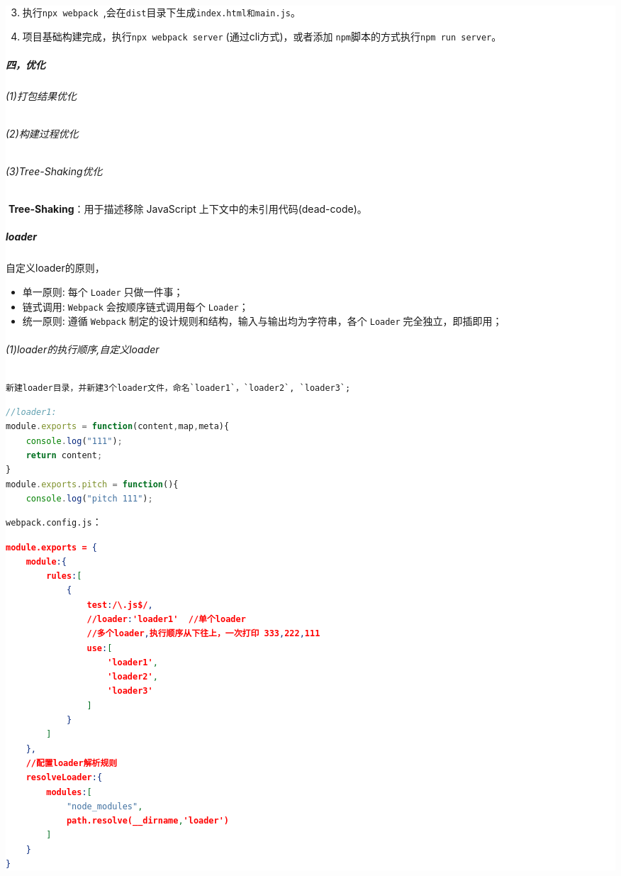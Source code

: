    

3. 执行`npx webpack `,会在`dist`目录下生成`index.html和main.js`。

4. 项目基础构建完成，执行`npx webpack server` (通过cli方式)，或者添加 `npm`脚本的方式执行`npm run server`。

##### 四，优化

###### (1)打包结果优化

###### (2)构建过程优化

###### (3)Tree-Shaking优化

​	**Tree-Shaking**：用于描述移除 JavaScript 上下文中的未引用代码(dead-code)。





##### loader

自定义loader的原则，

- 单一原则: 每个 `Loader` 只做一件事；
- 链式调用: `Webpack` 会按顺序链式调用每个 `Loader`；
- 统一原则: 遵循 `Webpack` 制定的设计规则和结构，输入与输出均为字符串，各个 `Loader` 完全独立，即插即用；

###### (1)loader的执行顺序,自定义loader

 	新建loader目录，并新建3个loader文件，命名`loader1`，`loader2`, `loader3`;

```js
//loader1:
module.exports = function(content,map,meta){
    console.log("111");
    return content;
}
module.exports.pitch = function(){
    console.log("pitch 111");
```

`webpack.config.js`：

```json
module.exports = {
    module:{
        rules:[
            {
                test:/\.js$/,
                //loader:'loader1'  //单个loader
                //多个loader,执行顺序从下往上，一次打印 333,222,111
                use:[
                    'loader1',
                    'loader2',
                    'loader3'
                ]
            }
        ]
    },
    //配置loader解析规则
    resolveLoader:{
        modules:[
            "node_modules",
            path.resolve(__dirname,'loader')
        ]
    }
}
```
